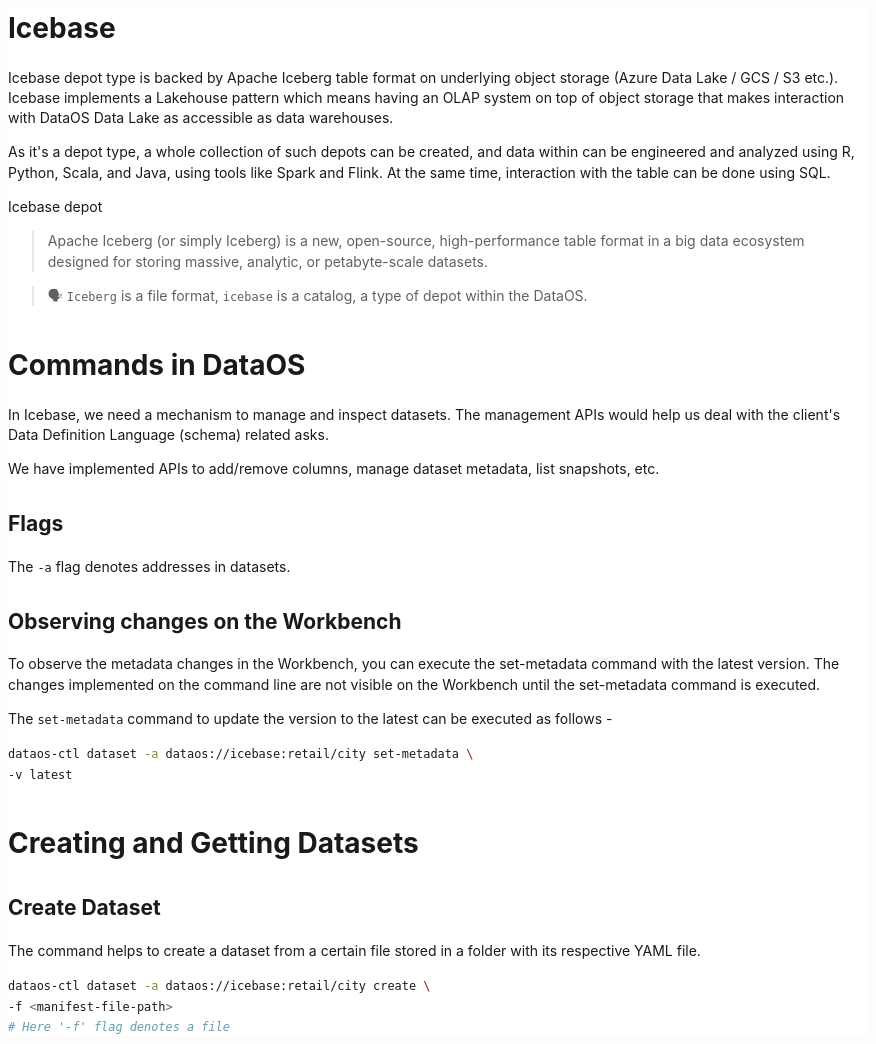 # Icebase

Icebase depot type is backed by Apache Iceberg table format on underlying object storage (Azure Data Lake / GCS / S3 etc.). Icebase implements a Lakehouse pattern which means having an OLAP system on top of object storage that makes interaction with DataOS Data Lake as accessible as data warehouses. 

As it's a depot type, a whole collection of such depots can be created, and data within can be engineered and analyzed using R, Python, Scala, and Java, using tools like Spark and Flink. At the same time, interaction with the table can be done using SQL. 

Icebase depot 

> Apache Iceberg (or simply Iceberg) is a new, open-source, high-performance table format in a big data ecosystem designed for storing massive, analytic, or petabyte-scale datasets.
> 


> 🗣 `Iceberg` is a file format, `icebase` is a catalog, a type of depot within the DataOS.

# Commands in DataOS

In Icebase, we need a mechanism to manage and inspect datasets. The management APIs would help us deal with the client's Data Definition Language (schema) related asks.

We have implemented APIs to add/remove columns, manage dataset metadata, list snapshots, etc.

## Flags

The `-a` flag denotes addresses in datasets.

## Observing changes on the Workbench

To observe the metadata changes in the Workbench, you can execute the set-metadata command with the latest version. The changes implemented on the command line are not visible on the Workbench until the set-metadata command is executed.

The `set-metadata` command to update the version to the latest can be executed as follows -

```bash
dataos-ctl dataset -a dataos://icebase:retail/city set-metadata \
-v latest
```

# Creating and Getting Datasets

## Create Dataset

The command helps to create a dataset from a certain file stored in a folder with its respective YAML file.

```bash
dataos-ctl dataset -a dataos://icebase:retail/city create \
-f <manifest-file-path>
# Here '-f' flag denotes a file
```
